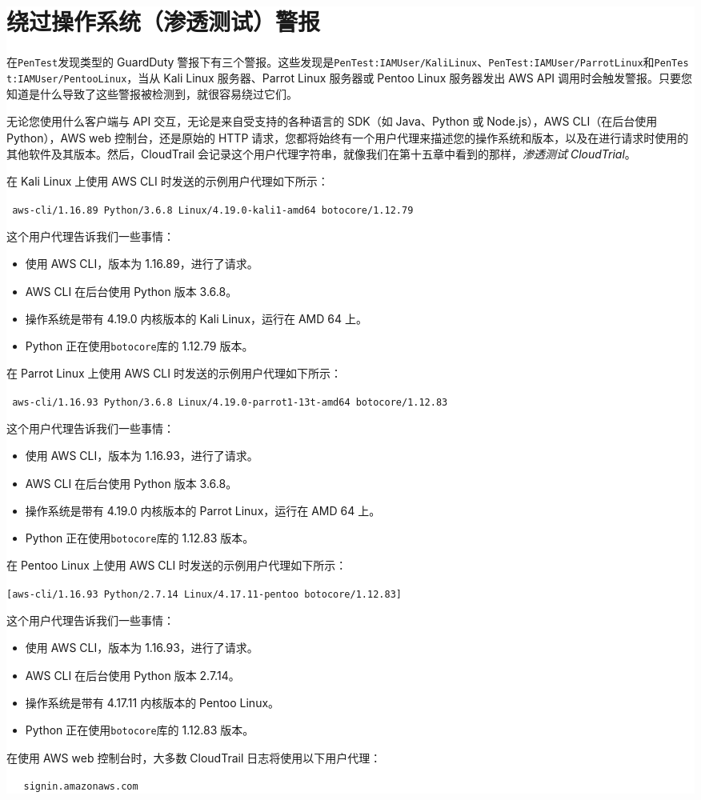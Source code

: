 # 绕过操作系统（渗透测试）警报

在`PenTest`发现类型的 GuardDuty 警报下有三个警报。这些发现是`PenTest:IAMUser/KaliLinux`、`PenTest:IAMUser/ParrotLinux`和`PenTest:IAMUser/PentooLinux`，当从 Kali Linux 服务器、Parrot Linux 服务器或 Pentoo Linux 服务器发出 AWS API 调用时会触发警报。只要您知道是什么导致了这些警报被检测到，就很容易绕过它们。

无论您使用什么客户端与 API 交互，无论是来自受支持的各种语言的 SDK（如 Java、Python 或 Node.js），AWS CLI（在后台使用 Python），AWS web 控制台，还是原始的 HTTP 请求，您都将始终有一个用户代理来描述您的操作系统和版本，以及在进行请求时使用的其他软件及其版本。然后，CloudTrail 会记录这个用户代理字符串，就像我们在第十五章中看到的那样，*渗透测试 CloudTrial*。

在 Kali Linux 上使用 AWS CLI 时发送的示例用户代理如下所示：

```
 aws-cli/1.16.89 Python/3.6.8 Linux/4.19.0-kali1-amd64 botocore/1.12.79 
```

这个用户代理告诉我们一些事情：

+   使用 AWS CLI，版本为 1.16.89，进行了请求。

+   AWS CLI 在后台使用 Python 版本 3.6.8。

+   操作系统是带有 4.19.0 内核版本的 Kali Linux，运行在 AMD 64 上。

+   Python 正在使用`botocore`库的 1.12.79 版本。

在 Parrot Linux 上使用 AWS CLI 时发送的示例用户代理如下所示：

```
 aws-cli/1.16.93 Python/3.6.8 Linux/4.19.0-parrot1-13t-amd64 botocore/1.12.83
```

这个用户代理告诉我们一些事情：

+   使用 AWS CLI，版本为 1.16.93，进行了请求。

+   AWS CLI 在后台使用 Python 版本 3.6.8。

+   操作系统是带有 4.19.0 内核版本的 Parrot Linux，运行在 AMD 64 上。

+   Python 正在使用`botocore`库的 1.12.83 版本。

在 Pentoo Linux 上使用 AWS CLI 时发送的示例用户代理如下所示：

```
[aws-cli/1.16.93 Python/2.7.14 Linux/4.17.11-pentoo botocore/1.12.83] 
```

这个用户代理告诉我们一些事情：

+   使用 AWS CLI，版本为 1.16.93，进行了请求。

+   AWS CLI 在后台使用 Python 版本 2.7.14。

+   操作系统是带有 4.17.11 内核版本的 Pentoo Linux。

+   Python 正在使用`botocore`库的 1.12.83 版本。

在使用 AWS web 控制台时，大多数 CloudTrail 日志将使用以下用户代理：

```
   signin.amazonaws.com 
```
